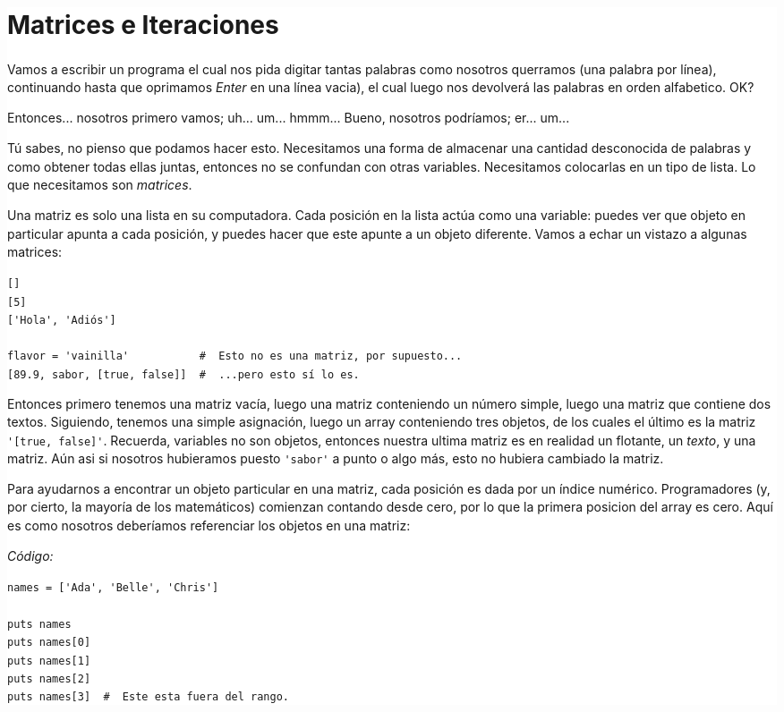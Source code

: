 Matrices e Iteraciones
======================

Vamos a escribir un programa el cual nos pida digitar tantas
palabras como nosotros querramos (una palabra por línea),
continuando hasta que oprimamos *Enter* en una línea
vacia), el cual luego nos devolverá las palabras en orden
alfabetico. OK?

Entonces... nosotros primero vamos; uh... um... hmmm...  Bueno,
nosotros podríamos; er... um...

Tú sabes, no pienso que podamos hacer esto. Necesitamos una
forma de almacenar una cantidad desconocida de palabras y como
obtener todas ellas juntas, entonces no se confundan con otras
variables. Necesitamos colocarlas en un tipo de lista. Lo que
necesitamos son *matrices*.

Una matriz es solo una lista en su computadora. Cada  posición en
la lista actúa como una variable: puedes ver que objeto en
particular apunta a cada posición, y puedes hacer que este apunte
a un objeto diferente. Vamos a echar un vistazo a algunas matrices:

    []
    [5]
    ['Hola', 'Adiós']

    flavor = 'vainilla'           #  Esto no es una matriz, por supuesto...
    [89.9, sabor, [true, false]]  #  ...pero esto sí lo es.

Entonces primero tenemos una matriz vacía, luego una matriz
conteniendo un número simple, luego una matriz que contiene
dos textos. Siguiendo, tenemos una simple asignación, luego
un array conteniendo tres objetos, de los cuales el último
es la matriz `'[true, false]'`. Recuerda, variables
no son objetos, entonces nuestra ultima matriz es en realidad
un flotante, un *texto*, y una matriz. Aún asi si
nosotros hubieramos puesto `'sabor'` a punto o algo más,
esto no hubiera cambiado la matriz.

Para ayudarnos a encontrar un objeto particular en una matriz,
cada posición es dada por un índice numérico. Programadores
(y, por cierto, la mayoría de los matemáticos) comienzan
contando desde cero, por lo que la primera posicion del array
es cero. Aquí es como nosotros deberíamos referenciar los
objetos en una matriz:


*Código:*

    names = ['Ada', 'Belle', 'Chris']

    puts names
    puts names[0]
    puts names[1]
    puts names[2]
    puts names[3]  #  Este esta fuera del rango.
